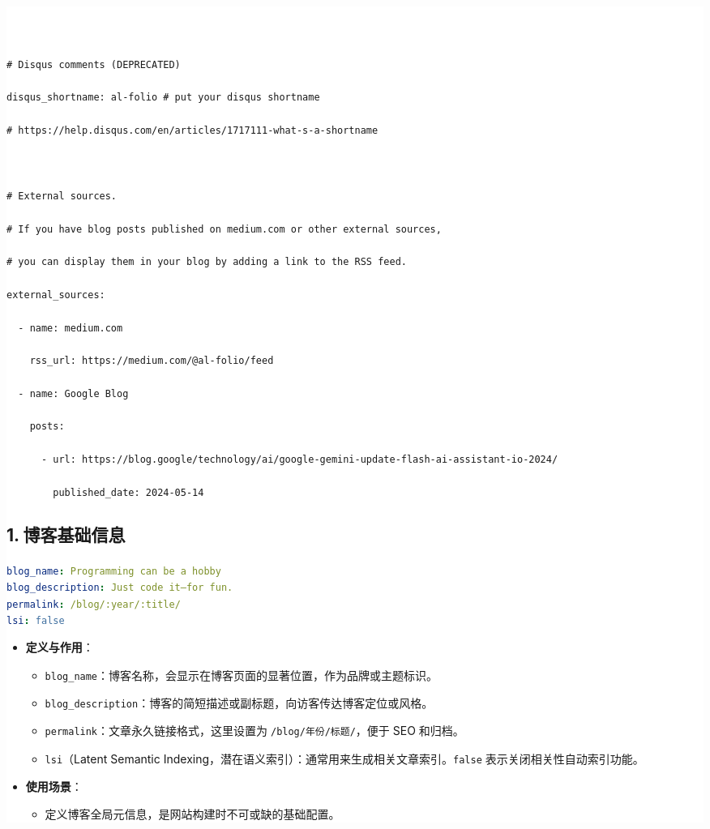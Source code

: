 ```

  

# Disqus comments (DEPRECATED)

disqus_shortname: al-folio # put your disqus shortname

# https://help.disqus.com/en/articles/1717111-what-s-a-shortname

  

# External sources.

# If you have blog posts published on medium.com or other external sources,

# you can display them in your blog by adding a link to the RSS feed.

external_sources:

  - name: medium.com

    rss_url: https://medium.com/@al-folio/feed

  - name: Google Blog

    posts:

      - url: https://blog.google/technology/ai/google-gemini-update-flash-ai-assistant-io-2024/

        published_date: 2024-05-14
```
## 1\. **博客基础信息**

```yaml
blog_name: Programming can be a hobby
blog_description: Just code it—for fun.
permalink: /blog/:year/:title/
lsi: false
```

-   **定义与作用**：
    
    -   `blog_name`：博客名称，会显示在博客页面的显著位置，作为品牌或主题标识。
        
    -   `blog_description`：博客的简短描述或副标题，向访客传达博客定位或风格。
        
    -   `permalink`：文章永久链接格式，这里设置为 `/blog/年份/标题/`，便于 SEO 和归档。
        
    -   `lsi`（Latent Semantic Indexing，潜在语义索引）：通常用来生成相关文章索引。`false` 表示关闭相关性自动索引功能。
        
-   **使用场景**：
    
    -   定义博客全局元信息，是网站构建时不可或缺的基础配置。
        